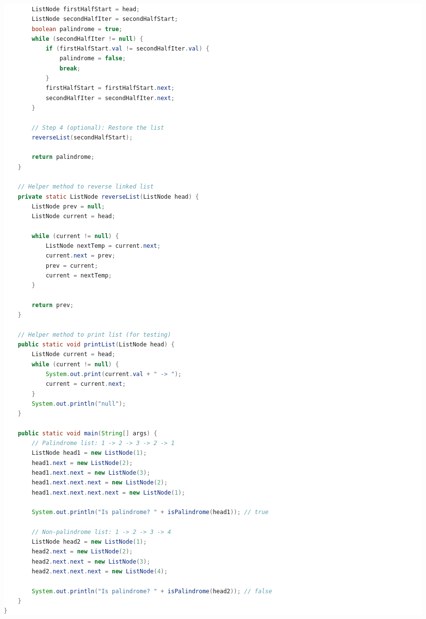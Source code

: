 ```java
        ListNode firstHalfStart = head;
        ListNode secondHalfIter = secondHalfStart;
        boolean palindrome = true;
        while (secondHalfIter != null) {
            if (firstHalfStart.val != secondHalfIter.val) {
                palindrome = false;
                break;
            }
            firstHalfStart = firstHalfStart.next;
            secondHalfIter = secondHalfIter.next;
        }

        // Step 4 (optional): Restore the list
        reverseList(secondHalfStart);

        return palindrome;
    }

    // Helper method to reverse linked list
    private static ListNode reverseList(ListNode head) {
        ListNode prev = null;
        ListNode current = head;

        while (current != null) {
            ListNode nextTemp = current.next;
            current.next = prev;
            prev = current;
            current = nextTemp;
        }

        return prev;
    }

    // Helper method to print list (for testing)
    public static void printList(ListNode head) {
        ListNode current = head;
        while (current != null) {
            System.out.print(current.val + " -> ");
            current = current.next;
        }
        System.out.println("null");
    }

    public static void main(String[] args) {
        // Palindrome list: 1 -> 2 -> 3 -> 2 -> 1
        ListNode head1 = new ListNode(1);
        head1.next = new ListNode(2);
        head1.next.next = new ListNode(3);
        head1.next.next.next = new ListNode(2);
        head1.next.next.next.next = new ListNode(1);

        System.out.println("Is palindrome? " + isPalindrome(head1)); // true

        // Non-palindrome list: 1 -> 2 -> 3 -> 4
        ListNode head2 = new ListNode(1);
        head2.next = new ListNode(2);
        head2.next.next = new ListNode(3);
        head2.next.next.next = new ListNode(4);

        System.out.println("Is palindrome? " + isPalindrome(head2)); // false
    }
}
```